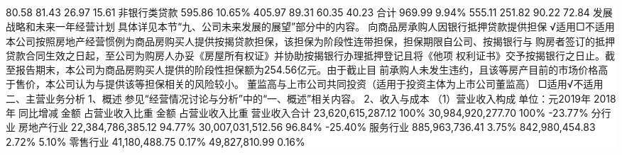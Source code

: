 80.58
81.43
26.97
15.61
非银行类贷款
595.86
10.65%
405.97
89.31
60.35
40.23
合计
969.99
9.94%
555.11
251.82
90.22
72.84
发展战略和未来一年经营计划
具体详见本节“九、公司未来发展的展望”部分中的内容。
向商品房承购人因银行抵押贷款提供担保
√适用□不适用
本公司按照房地产经营惯例为商品房购买人提供按揭贷款担保，该担保为阶段性连带担保，担保期限自公司、按揭银行与
购房者签订的抵押贷款合同生效之日起，至公司为购房人办妥《房屋所有权证》并协助按揭银行办理抵押登记且将《他项
权利证书》交予按揭银行之日止。截至报告期末，本公司为商品房购买人提供的阶段性担保额为254.56亿元。由于截止目
前承购人未发生违约，且该等房产目前的市场价格高于售价，本公司认为与提供该等担保相关的风险较小。
董监高与上市公司共同投资（适用于投资主体为上市公司董监高）
□适用√不适用
二、主营业务分析
1、概述
参见“经营情况讨论与分析”中的“一、概述”相关内容。
2、收入与成本
（1）营业收入构成
单位：元2019年
2018年
同比增减
金额
占营业收入比重
金额
占营业收入比重
营业收入合计
23,620,615,287.12
100%
30,984,920,277.70
100%
-23.77%
分行业
房地产行业
22,384,786,385.12
94.77%
30,007,031,512.56
96.84%
-25.40%
服务行业
885,963,736.41
3.75%
842,980,454.83
2.72%
5.10%
零售行业
41,180,488.75
0.17%
49,827,810.99
0.16%